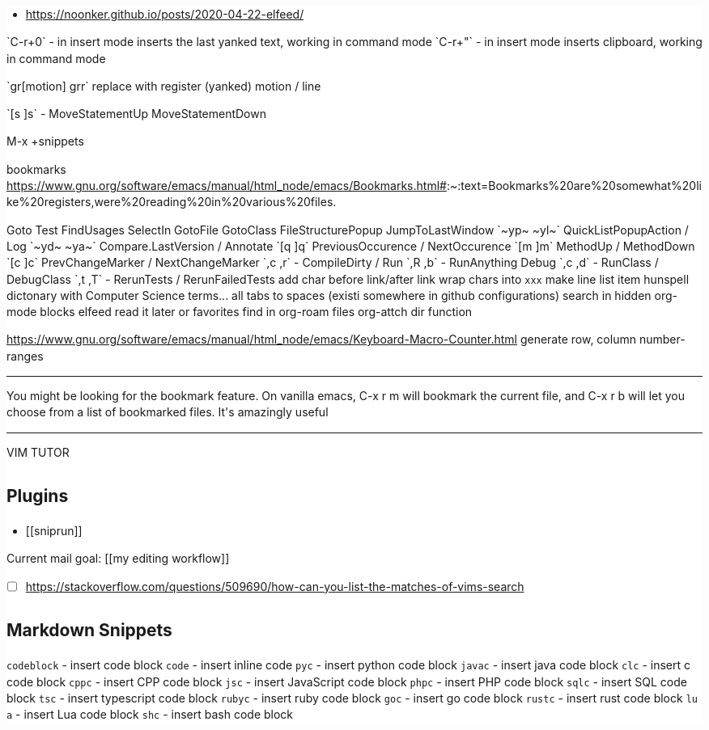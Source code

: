- <https://noonker.github.io/posts/2020-04-22-elfeed/>

\`C-r+0\` - in insert mode inserts the last yanked text, working in
command mode \`C-r+\"\` - in insert mode inserts clipboard, working in
command mode

\`gr\[motion\] grr\` replace with register (yanked) motion / line

\`\[s \]s\` - MoveStatementUp MoveStatementDown

M-x +snippets

bookmarks
<https://www.gnu.org/software/emacs/manual/html_node/emacs/Bookmarks.html#>:\~:text=Bookmarks%20are%20somewhat%20like%20registers,were%20reading%20in%20various%20files.

Goto Test FindUsages SelectIn GotoFile GotoClass FileStructurePopup
JumpToLastWindow \`~yp~ ~yl~\` QuickListPopupAction / Log \`~yd~ ~ya~\`
Compare.LastVersion / Annotate \`\[q \]q\` PreviousOccurence /
NextOccurence \`\[m \]m\` MethodUp / MethodDown \`\[c \]c\`
PrevChangeMarker / NextChangeMarker \`,c ,r\` - CompileDirty / Run \`,R
,b\` - RunAnything Debug \`,c ,d\` - RunClass / DebugClass \`,t ,T\` -
RerunTests / RerunFailedTests add char before link/after link wrap chars
into `xxx` make line list item hunspell dictonary with
Computer Science terms... all tabs to spaces (existi somewhere in github
configurations) search in hidden org-mode blocks elfeed read it later or
favorites find in org-roam files org-attch dir function

<https://www.gnu.org/software/emacs/manual/html_node/emacs/Keyboard-Macro-Counter.html>
generate row, column number-ranges

----

You might be looking for the bookmark feature. On vanilla emacs, C-x r m
will bookmark the current file, and C-x r b will let you choose from a
list of bookmarked files. It\'s amazingly useful





-----
VIM TUTOR

## Plugins
- [[sniprun]]

Current mail goal: [[my editing workflow]]
- [ ] https://stackoverflow.com/questions/509690/how-can-you-list-the-matches-of-vims-search


## Markdown Snippets
`codeblock` - insert code block
`code` - insert inline code
`pyc` - insert python code block
`javac` - insert java code block
`clc` - insert c code block
`cppc` - insert CPP code block
`jsc` - insert JavaScript code block
`phpc` - insert PHP code block
`sqlc` - insert SQL code block
`tsc` - insert typescript code block
`rubyc` - insert ruby code block
`goc` - insert go code block
`rustc` - insert rust code block
`lua` - insert Lua code block
`shc` - insert bash code block
